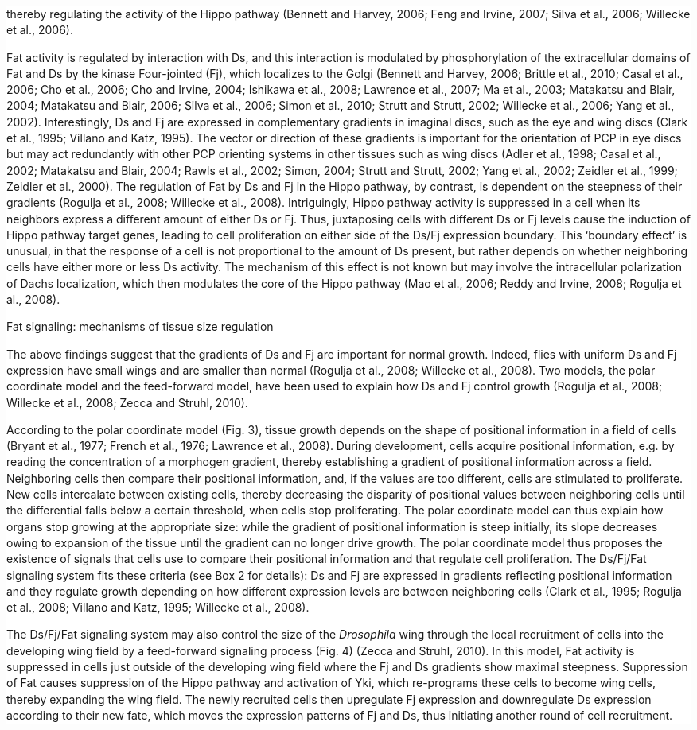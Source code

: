 thereby regulating the activity of the Hippo pathway (Bennett and Harvey, 2006; Feng and Irvine, 2007; Silva et al., 2006; Willecke et al., 2006).

Fat activity is regulated by interaction with Ds, and this interaction is modulated by phosphorylation of the extracellular domains of Fat and Ds by the kinase Four-jointed (Fj), which localizes to the Golgi (Bennett and Harvey, 2006; Brittle et al., 2010; Casal et al., 2006; Cho et al., 2006; Cho and Irvine, 2004; Ishikawa et al., 2008; Lawrence et al., 2007; Ma et al., 2003; Matakatsu and Blair, 2004; Matakatsu and Blair, 2006; Silva et al., 2006; Simon et al., 2010; Strutt and Strutt, 2002; Willecke et al., 2006; Yang et al., 2002). Interestingly, Ds and Fj are expressed in complementary gradients in imaginal discs, such as the eye and wing discs (Clark et al., 1995; Villano and Katz, 1995). The vector or direction of these gradients is important for the orientation of PCP in eye discs but may act redundantly with other PCP orienting systems in other tissues such as wing discs (Adler et al., 1998; Casal et al., 2002; Matakatsu and Blair, 2004; Rawls et al., 2002; Simon, 2004; Strutt and Strutt, 2002; Yang et al., 2002; Zeidler et al., 1999; Zeidler et al., 2000). The regulation of Fat by Ds and Fj in the Hippo pathway, by contrast, is dependent on the steepness of their gradients (Rogulja et al., 2008; Willecke et al., 2008). Intriguingly, Hippo pathway activity is suppressed in a cell when its neighbors express a different amount of either Ds or Fj. Thus, juxtaposing cells with different Ds or Fj levels cause the induction of Hippo pathway target genes, leading to cell proliferation on either side of the Ds/Fj expression boundary. This ‘boundary effect’ is unusual, in that the response of a cell is not proportional to the amount of Ds present, but rather depends on whether neighboring cells have either more or less Ds activity. The mechanism of this effect is not known but may involve the intracellular polarization of Dachs localization, which then modulates the core of the Hippo pathway (Mao et al., 2006; Reddy and Irvine, 2008; Rogulja et al., 2008).

Fat signaling: mechanisms of tissue size regulation

The above findings suggest that the gradients of Ds and Fj are important for normal growth. Indeed, flies with uniform Ds and Fj expression have small wings and are smaller than normal (Rogulja et al., 2008; Willecke et al., 2008). Two models, the polar coordinate model and the feed-forward model, have been used to explain how Ds and Fj control growth (Rogulja et al., 2008; Willecke et al., 2008; Zecca and Struhl, 2010).

According to the polar coordinate model (Fig. 3), tissue growth depends on the shape of positional information in a field of cells (Bryant et al., 1977; French et al., 1976; Lawrence et al., 2008). During development, cells acquire positional information, e.g. by reading the concentration of a morphogen gradient, thereby establishing a gradient of positional information across a field. Neighboring cells then compare their positional information, and, if the values are too different, cells are stimulated to proliferate. New cells intercalate between existing cells, thereby decreasing the disparity of positional values between neighboring cells until the differential falls below a certain threshold, when cells stop proliferating. The polar coordinate model can thus explain how organs stop growing at the appropriate size: while the gradient of positional information is steep initially, its slope decreases owing to expansion of the tissue until the gradient can no longer drive growth. The polar coordinate model thus proposes the existence of signals that cells use to compare their positional information and that regulate cell proliferation. The Ds/Fj/Fat signaling system fits these criteria (see Box 2 for details): Ds and Fj are expressed in gradients reflecting positional information and they regulate growth depending on how different expression levels are between neighboring cells (Clark et al., 1995; Rogulja et al., 2008; Villano and Katz, 1995; Willecke et al., 2008).

The Ds/Fj/Fat signaling system may also control the size of the *Drosophila* wing through the local recruitment of cells into the developing wing field by a feed-forward signaling process (Fig. 4) (Zecca and Struhl, 2010). In this model, Fat activity is suppressed in cells just outside of the developing wing field where the Fj and Ds gradients show maximal steepness. Suppression of Fat causes suppression of the Hippo pathway and activation of Yki, which re-programs these cells to become wing cells, thereby expanding the wing field. The newly recruited cells then upregulate Fj expression and downregulate Ds expression according to their new fate, which moves the expression patterns of Fj and Ds, thus initiating another round of cell recruitment.
